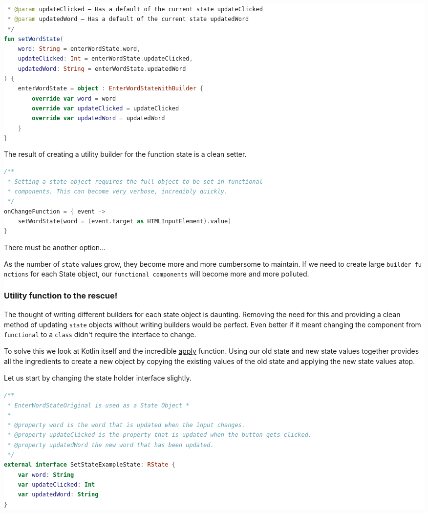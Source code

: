 ```kotlin
 * @param updateClicked — Has a default of the current state updateClicked  
 * @param updatedWord — Has a default of the current state updatedWord  
 */
fun setWordState(  
	word: String = enterWordState.word,  
	updateClicked: Int = enterWordState.updateClicked,  
	updatedWord: String = enterWordState.updatedWord  
) {  
    enterWordState = object : EnterWordStateWithBuilder {  
        override var word = word  
        override var updateClicked = updateClicked  
        override var updatedWord = updatedWord  
    }  
}
```  
The result of creating a utility builder for the function state is a clean setter.
```kotlin  
/**  
 * Setting a state object requires the full object to be set in functional 
 * components. This can become very verbose, incredibly quickly. 
 */  
onChangeFunction = { event -> 
	setWordState(word = (event.target as HTMLInputElement).value)  
}  
```  

There must be another option...

As the number of `state` values grow, they become more and more cumbersome to maintain. If we need to create
large `builder functions` for each State object, our `functional components` will become more and more polluted.

### Utility function to the rescue!

The thought of writing different builders for each state object is daunting. Removing the need for this and providing a clean method of updating `state` objects without writing builders would be perfect. Even better if it meant changing the component from `functional` to a `class` didn't require the interface to change.

To solve this we look at Kotlin itself and the incredible [apply](https://kotlinlang.org/docs/scope-functions.html#apply) function. Using our old state and new state values together provides all the ingredients to create a new object by copying the existing values of the old state and applying the new state values atop.

Let us start by changing the state holder interface slightly.
```kotlin  
/**  
 * EnterWordStateOriginal is used as a State Object * 
 *  
 * @property word is the word that is updated when the input changes.  
 * @property updateClicked is the property that is updated when the button gets clicked.  
 * @property updatedWord the new word that has been updated.  
 */
external interface SetStateExampleState: RState {  
	var word: String  
	var updateClicked: Int  
	var updatedWord: String  
}
```  
